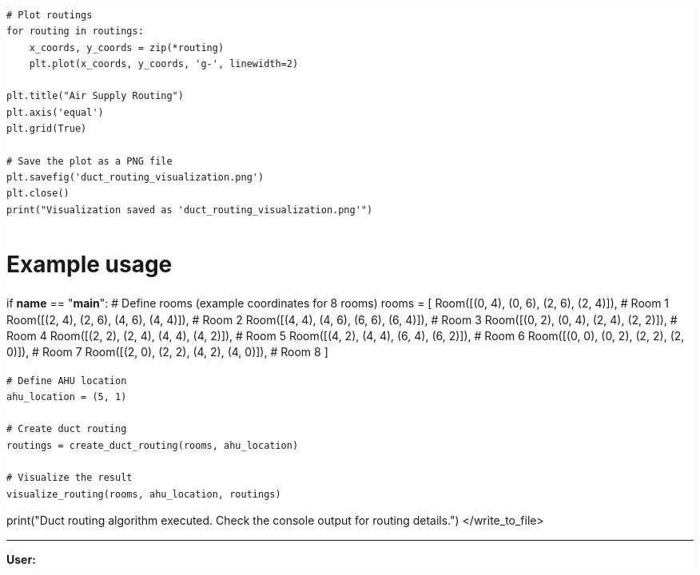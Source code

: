     # Plot routings
    for routing in routings:
        x_coords, y_coords = zip(*routing)
        plt.plot(x_coords, y_coords, 'g-', linewidth=2)
    
    plt.title("Air Supply Routing")
    plt.axis('equal')
    plt.grid(True)
    
    # Save the plot as a PNG file
    plt.savefig('duct_routing_visualization.png')
    plt.close()
    print("Visualization saved as 'duct_routing_visualization.png'")

# Example usage
if __name__ == "__main__":
    # Define rooms (example coordinates for 8 rooms)
    rooms = [
        Room([(0, 4), (0, 6), (2, 6), (2, 4)]),  # Room 1
        Room([(2, 4), (2, 6), (4, 6), (4, 4)]),  # Room 2
        Room([(4, 4), (4, 6), (6, 6), (6, 4)]),  # Room 3
        Room([(0, 2), (0, 4), (2, 4), (2, 2)]),  # Room 4
        Room([(2, 2), (2, 4), (4, 4), (4, 2)]),  # Room 5
        Room([(4, 2), (4, 4), (6, 4), (6, 2)]),  # Room 6
        Room([(0, 0), (0, 2), (2, 2), (2, 0)]),  # Room 7
        Room([(2, 0), (2, 2), (4, 2), (4, 0)]),  # Room 8
    ]

    # Define AHU location
    ahu_location = (5, 1)

    # Create duct routing
    routings = create_duct_routing(rooms, ahu_location)

    # Visualize the result
    visualize_routing(rooms, ahu_location, routings)

print("Duct routing algorithm executed. Check the console output for routing details.")
</content>
</write_to_file>

---

**User:**
